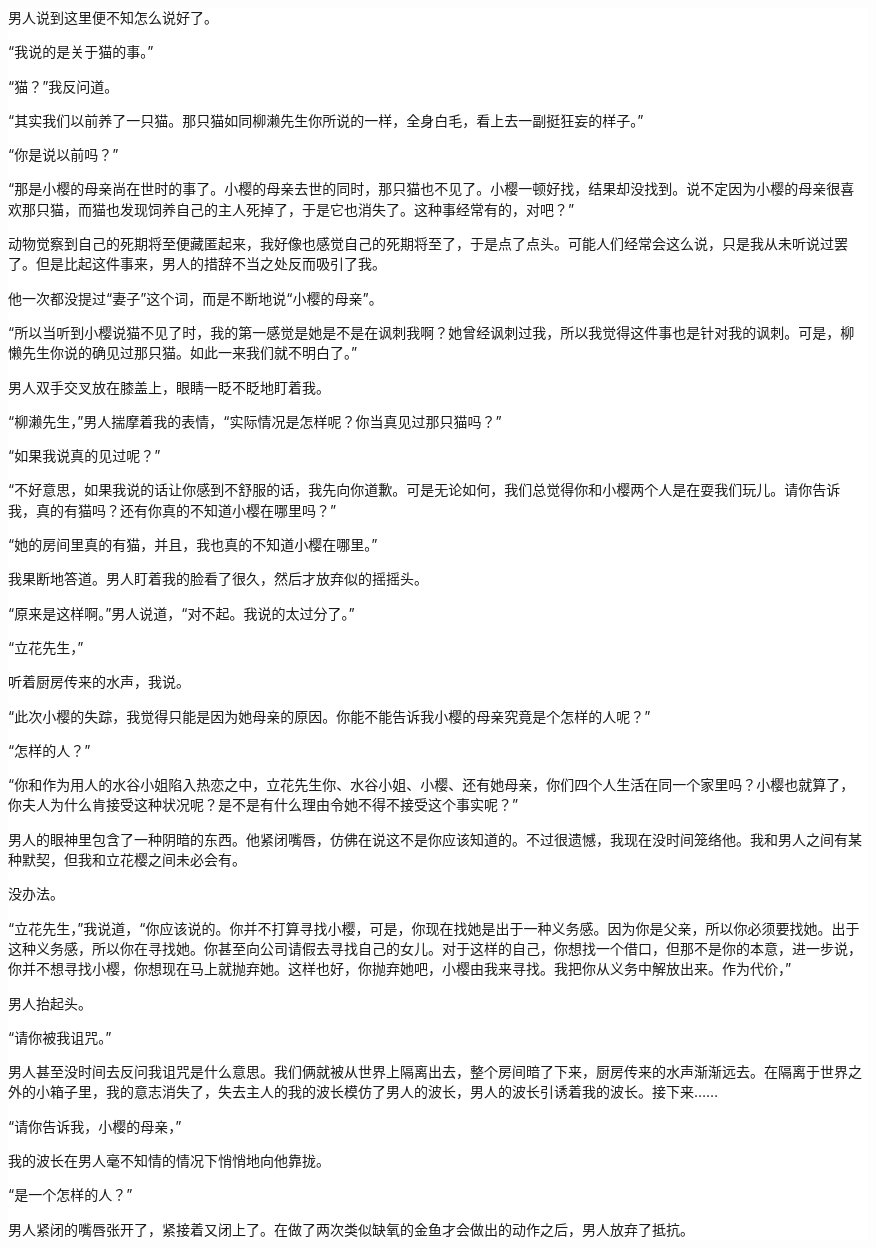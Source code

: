 男人说到这里便不知怎么说好了。

“我说的是关于猫的事。”

“猫？”我反问道。

“其实我们以前养了一只猫。那只猫如同柳濑先生你所说的一样，全身白毛，看上去一副挺狂妄的样子。”

“你是说以前吗？”

“那是小樱的母亲尚在世时的事了。小樱的母亲去世的同时，那只猫也不见了。小樱一顿好找，结果却没找到。说不定因为小樱的母亲很喜欢那只猫，而猫也发现饲养自己的主人死掉了，于是它也消失了。这种事经常有的，对吧？”

动物觉察到自己的死期将至便藏匿起来，我好像也感觉自己的死期将至了，于是点了点头。可能人们经常会这么说，只是我从未听说过罢了。但是比起这件事来，男人的措辞不当之处反而吸引了我。

他一次都没提过“妻子”这个词，而是不断地说“小樱的母亲”。

“所以当听到小樱说猫不见了时，我的第一感觉是她是不是在讽刺我啊？她曾经讽刺过我，所以我觉得这件事也是针对我的讽刺。可是，柳懒先生你说的确见过那只猫。如此一来我们就不明白了。”

男人双手交叉放在膝盖上，眼睛一眨不眨地盯着我。

“柳濑先生，”男人揣摩着我的表情，“实际情况是怎样呢？你当真见过那只猫吗？”

“如果我说真的见过呢？”

“不好意思，如果我说的话让你感到不舒服的话，我先向你道歉。可是无论如何，我们总觉得你和小樱两个人是在耍我们玩儿。请你告诉我，真的有猫吗？还有你真的不知道小樱在哪里吗？”

“她的房间里真的有猫，并且，我也真的不知道小樱在哪里。”

我果断地答道。男人盯着我的脸看了很久，然后才放弃似的摇摇头。

“原来是这样啊。”男人说道，“对不起。我说的太过分了。”

“立花先生，”

听着厨房传来的水声，我说。

“此次小樱的失踪，我觉得只能是因为她母亲的原因。你能不能告诉我小樱的母亲究竟是个怎样的人呢？”

“怎样的人？”

“你和作为用人的水谷小姐陷入热恋之中，立花先生你、水谷小姐、小樱、还有她母亲，你们四个人生活在同一个家里吗？小樱也就算了，你夫人为什么肯接受这种状况呢？是不是有什么理由令她不得不接受这个事实呢？”

男人的眼神里包含了一种阴暗的东西。他紧闭嘴唇，仿佛在说这不是你应该知道的。不过很遗憾，我现在没时间笼络他。我和男人之间有某种默契，但我和立花樱之间未必会有。

没办法。

“立花先生，”我说道，“你应该说的。你并不打算寻找小樱，可是，你现在找她是出于一种义务感。因为你是父亲，所以你必须要找她。出于这种义务感，所以你在寻找她。你甚至向公司请假去寻找自己的女儿。对于这样的自己，你想找一个借口，但那不是你的本意，进一步说，你并不想寻找小樱，你想现在马上就抛弃她。这样也好，你抛弃她吧，小樱由我来寻找。我把你从义务中解放出来。作为代价，”

男人抬起头。

“请你被我诅咒。”

男人甚至没时间去反问我诅咒是什么意思。我们俩就被从世界上隔离出去，整个房间暗了下来，厨房传来的水声渐渐远去。在隔离于世界之外的小箱子里，我的意志消失了，失去主人的我的波长模仿了男人的波长，男人的波长引诱着我的波长。接下来……

“请你告诉我，小樱的母亲，”

我的波长在男人毫不知情的情况下悄悄地向他靠拢。

“是一个怎样的人？”

男人紧闭的嘴唇张开了，紧接着又闭上了。在做了两次类似缺氧的金鱼才会做出的动作之后，男人放弃了抵抗。
